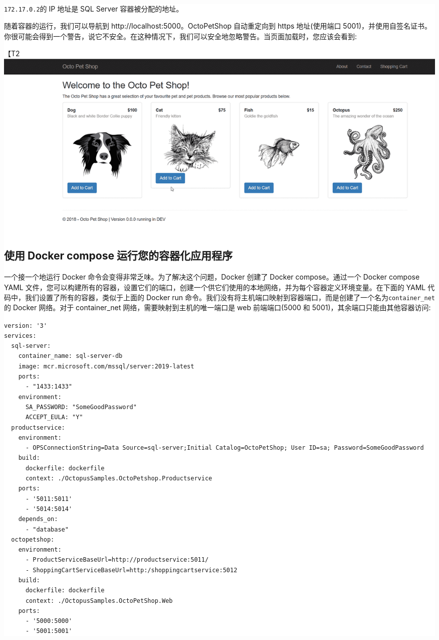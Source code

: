 `172.17.0.2`的 IP 地址是 SQL Server 容器被分配的地址。

随着容器的运行，我们可以导航到 http://localhost:5000。OctoPetShop 自动重定向到 https 地址(使用端口 5001)，并使用自签名证书。你很可能会得到一个警告，说它不安全。在这种情况下，我们可以安全地忽略警告。当页面加载时，您应该会看到:

【T2 ![](img/747fbaab8be530f3495776037e8258af.png)

## 使用 Docker compose 运行您的容器化应用程序

一个接一个地运行 Docker 命令会变得非常乏味。为了解决这个问题，Docker 创建了 Docker compose。通过一个 Docker compose YAML 文件，您可以构建所有的容器，设置它们的端口，创建一个供它们使用的本地网络，并为每个容器定义环境变量。在下面的 YAML 代码中，我们设置了所有的容器，类似于上面的 Docker run 命令。我们没有将主机端口映射到容器端口，而是创建了一个名为`container_net`的 Docker 网络。对于 container_net 网络，需要映射到主机的唯一端口是 web 前端端口(5000 和 5001)，其余端口只能由其他容器访问:

```
version: '3'
services:
  sql-server:
    container_name: sql-server-db
    image: mcr.microsoft.com/mssql/server:2019-latest
    ports:
      - "1433:1433"
    environment:
      SA_PASSWORD: "SomeGoodPassword"
      ACCEPT_EULA: "Y"
  productservice:
    environment:
      - OPSConnectionString=Data Source=sql-server;Initial Catalog=OctoPetShop; User ID=sa; Password=SomeGoodPassword
    build:
      dockerfile: dockerfile
      context: ./OctopusSamples.OctoPetshop.Productservice
    ports:
      - '5011:5011'
      - '5014:5014'
    depends_on: 
      - "database"
  octopetshop:
    environment:
      - ProductServiceBaseUrl=http://productservice:5011/
      - ShoppingCartServiceBaseUrl=http:/shoppingcartservice:5012
    build:
      dockerfile: dockerfile
      context: ./OctopusSamples.OctoPetShop.Web
    ports:
      - '5000:5000'
      - '5001:5001'
```